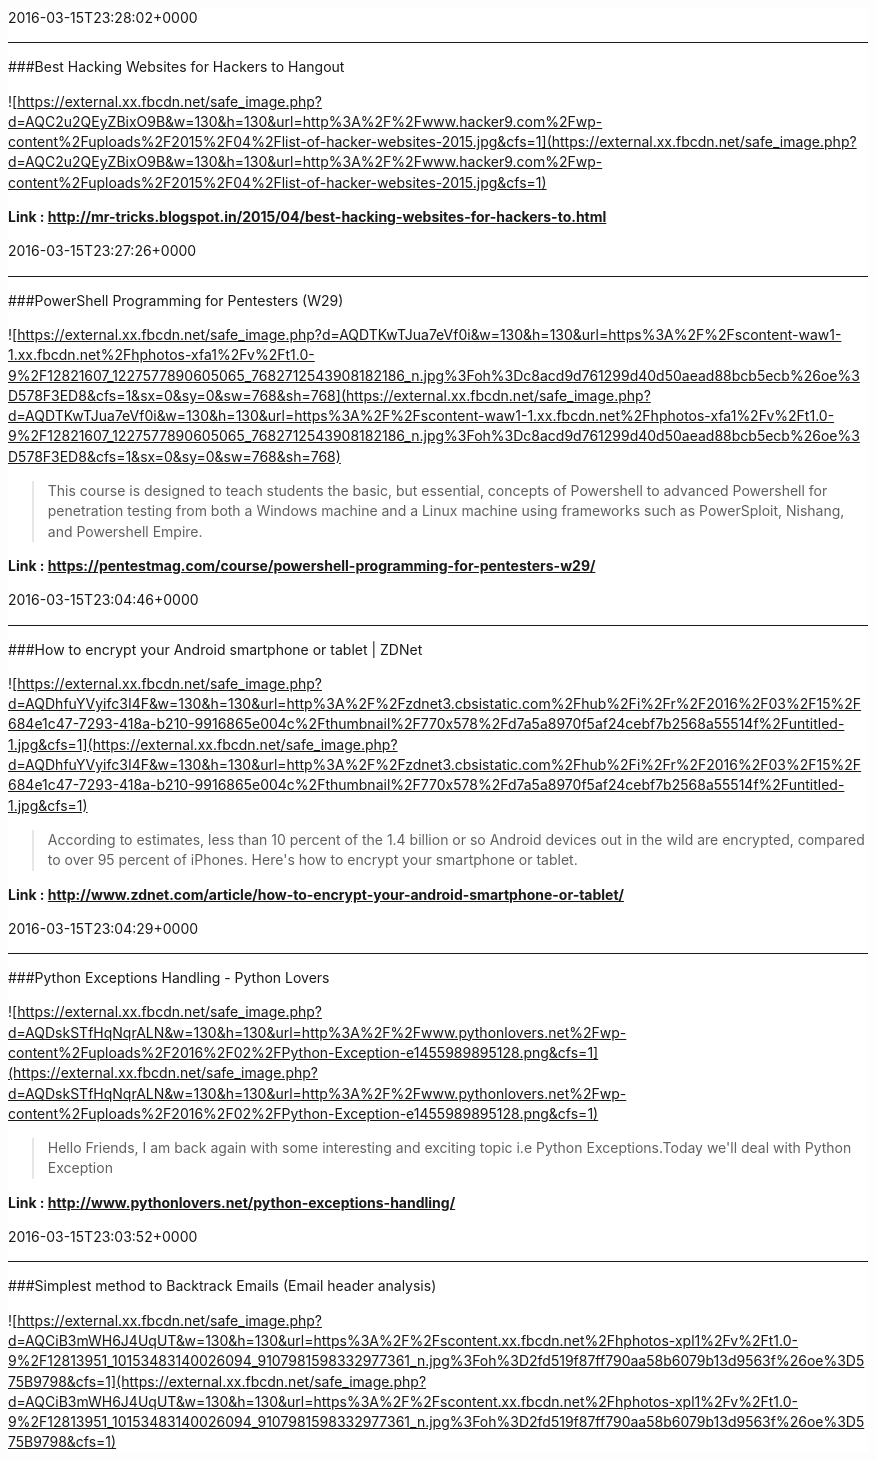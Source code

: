 2016-03-15T23:28:02+0000

---

###Best Hacking Websites for Hackers to Hangout

![https://external.xx.fbcdn.net/safe_image.php?d=AQC2u2QEyZBixO9B&w=130&h=130&url=http%3A%2F%2Fwww.hacker9.com%2Fwp-content%2Fuploads%2F2015%2F04%2Flist-of-hacker-websites-2015.jpg&cfs=1](https://external.xx.fbcdn.net/safe_image.php?d=AQC2u2QEyZBixO9B&w=130&h=130&url=http%3A%2F%2Fwww.hacker9.com%2Fwp-content%2Fuploads%2F2015%2F04%2Flist-of-hacker-websites-2015.jpg&cfs=1)

**Link : <http://mr-tricks.blogspot.in/2015/04/best-hacking-websites-for-hackers-to.html>**

2016-03-15T23:27:26+0000

---

###PowerShell Programming for Pentesters (W29)

![https://external.xx.fbcdn.net/safe_image.php?d=AQDTKwTJua7eVf0i&w=130&h=130&url=https%3A%2F%2Fscontent-waw1-1.xx.fbcdn.net%2Fhphotos-xfa1%2Fv%2Ft1.0-9%2F12821607_1227577890605065_7682712543908182186_n.jpg%3Foh%3Dc8acd9d761299d40d50aead88bcb5ecb%26oe%3D578F3ED8&cfs=1&sx=0&sy=0&sw=768&sh=768](https://external.xx.fbcdn.net/safe_image.php?d=AQDTKwTJua7eVf0i&w=130&h=130&url=https%3A%2F%2Fscontent-waw1-1.xx.fbcdn.net%2Fhphotos-xfa1%2Fv%2Ft1.0-9%2F12821607_1227577890605065_7682712543908182186_n.jpg%3Foh%3Dc8acd9d761299d40d50aead88bcb5ecb%26oe%3D578F3ED8&cfs=1&sx=0&sy=0&sw=768&sh=768)

>This course is designed to teach students the basic, but essential, concepts of Powershell to advanced Powershell for penetration testing from both a Windows machine and a Linux machine using frameworks such as PowerSploit, Nishang, and Powershell Empire.

**Link : <https://pentestmag.com/course/powershell-programming-for-pentesters-w29/>**

2016-03-15T23:04:46+0000

---

###How to encrypt your Android smartphone or tablet | ZDNet

![https://external.xx.fbcdn.net/safe_image.php?d=AQDhfuYVyifc3I4F&w=130&h=130&url=http%3A%2F%2Fzdnet3.cbsistatic.com%2Fhub%2Fi%2Fr%2F2016%2F03%2F15%2F684e1c47-7293-418a-b210-9916865e004c%2Fthumbnail%2F770x578%2Fd7a5a8970f5af24cebf7b2568a55514f%2Funtitled-1.jpg&cfs=1](https://external.xx.fbcdn.net/safe_image.php?d=AQDhfuYVyifc3I4F&w=130&h=130&url=http%3A%2F%2Fzdnet3.cbsistatic.com%2Fhub%2Fi%2Fr%2F2016%2F03%2F15%2F684e1c47-7293-418a-b210-9916865e004c%2Fthumbnail%2F770x578%2Fd7a5a8970f5af24cebf7b2568a55514f%2Funtitled-1.jpg&cfs=1)

>According to estimates, less than 10 percent of the 1.4 billion or so Android devices out in the wild are encrypted, compared to over 95 percent of iPhones. Here's how to encrypt your smartphone or tablet.

**Link : <http://www.zdnet.com/article/how-to-encrypt-your-android-smartphone-or-tablet/>**

2016-03-15T23:04:29+0000

---

###Python Exceptions Handling - Python Lovers

![https://external.xx.fbcdn.net/safe_image.php?d=AQDskSTfHqNqrALN&w=130&h=130&url=http%3A%2F%2Fwww.pythonlovers.net%2Fwp-content%2Fuploads%2F2016%2F02%2FPython-Exception-e1455989895128.png&cfs=1](https://external.xx.fbcdn.net/safe_image.php?d=AQDskSTfHqNqrALN&w=130&h=130&url=http%3A%2F%2Fwww.pythonlovers.net%2Fwp-content%2Fuploads%2F2016%2F02%2FPython-Exception-e1455989895128.png&cfs=1)

>Hello Friends, I am back again with some interesting and exciting topic i.e Python Exceptions.Today we'll deal with Python Exception 

**Link : <http://www.pythonlovers.net/python-exceptions-handling/>**

2016-03-15T23:03:52+0000

---

###Simplest method to Backtrack Emails (Email header analysis)

![https://external.xx.fbcdn.net/safe_image.php?d=AQCiB3mWH6J4UqUT&w=130&h=130&url=https%3A%2F%2Fscontent.xx.fbcdn.net%2Fhphotos-xpl1%2Fv%2Ft1.0-9%2F12813951_10153483140026094_9107981598332977361_n.jpg%3Foh%3D2fd519f87ff790aa58b6079b13d9563f%26oe%3D575B9798&cfs=1](https://external.xx.fbcdn.net/safe_image.php?d=AQCiB3mWH6J4UqUT&w=130&h=130&url=https%3A%2F%2Fscontent.xx.fbcdn.net%2Fhphotos-xpl1%2Fv%2Ft1.0-9%2F12813951_10153483140026094_9107981598332977361_n.jpg%3Foh%3D2fd519f87ff790aa58b6079b13d9563f%26oe%3D575B9798&cfs=1)
